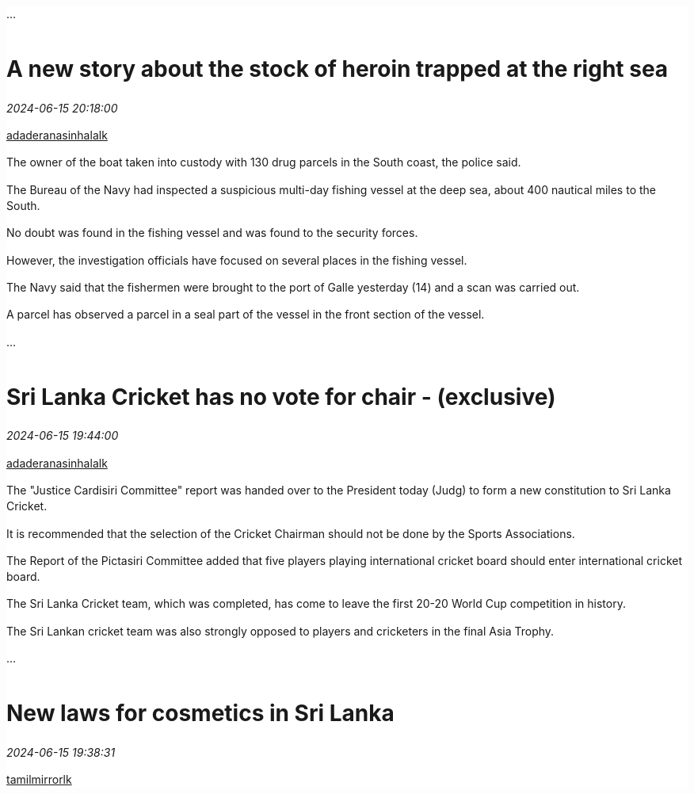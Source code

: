 ...



# A new story about the stock of heroin trapped at the right sea

*2024-06-15 20:18:00*

[adaderanasinhalalk](http://sinhala.adaderana.lk/news/197797)

The owner of the boat taken into custody with 130 drug parcels in the South coast, the police said.

The Bureau of the Navy had inspected a suspicious multi-day fishing vessel at the deep sea, about 400 nautical miles to the South.

No doubt was found in the fishing vessel and was found to the security forces.

However, the investigation officials have focused on several places in the fishing vessel.

The Navy said that the fishermen were brought to the port of Galle yesterday (14) and a scan was carried out.

A parcel has observed a parcel in a seal part of the vessel in the front section of the vessel.

...



# Sri Lanka Cricket has no vote for chair - (exclusive)

*2024-06-15 19:44:00*

[adaderanasinhalalk](http://sinhala.adaderana.lk/news/197796)

The "Justice Cardisiri Committee" report was handed over to the President today (Judg) to form a new constitution to Sri Lanka Cricket.

It is recommended that the selection of the Cricket Chairman should not be done by the Sports Associations.

The Report of the Pictasiri Committee added that five players playing international cricket board should enter international cricket board.

The Sri Lanka Cricket team, which was completed, has come to leave the first 20-20 World Cup competition in history.

The Sri Lankan cricket team was also strongly opposed to players and cricketers in the final Asia Trophy.

...



# New laws for cosmetics in Sri Lanka

*2024-06-15 19:38:31*

[tamilmirrorlk](https://www.tamilmirror.lk/செய்திகள்/இலங்கையில்-அழகுசாதனப்-பொருட்களுக்கு-புதிய-சட்டங்கள்/175-338937)
